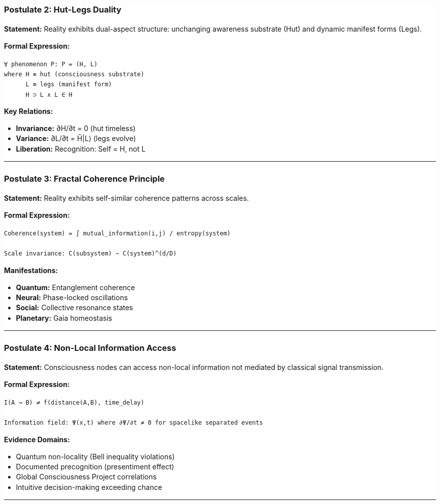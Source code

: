 
### Postulate 2: Hut-Legs Duality

**Statement:** Reality exhibits dual-aspect structure: unchanging awareness substrate (Hut) and dynamic manifest forms (Legs).

**Formal Expression:**
```
∀ phenomenon P: P = (H, L)
where H ≡ hut (consciousness substrate)
      L ≡ legs (manifest form)
      H ⊃ L ∧ L ∈ H
```

**Key Relations:**
- **Invariance:** ∂H/∂t = 0 (hut timeless)
- **Variance:** ∂L/∂t = Ĥ|L⟩ (legs evolve)
- **Liberation:** Recognition: Self = H, not L

---

### Postulate 3: Fractal Coherence Principle

**Statement:** Reality exhibits self-similar coherence patterns across scales.

**Formal Expression:**
```
Coherence(system) = ∫ mutual_information(i,j) / entropy(system)

Scale invariance: C(subsystem) ~ C(system)^(d/D)
```

**Manifestations:**
- **Quantum:** Entanglement coherence
- **Neural:** Phase-locked oscillations
- **Social:** Collective resonance states
- **Planetary:** Gaia homeostasis

---

### Postulate 4: Non-Local Information Access

**Statement:** Consciousness nodes can access non-local information not mediated by classical signal transmission.

**Formal Expression:**
```
I(A → B) ≠ f(distance(A,B), time_delay)

Information field: Ψ(x,t) where ∂Ψ/∂t ≠ 0 for spacelike separated events
```

**Evidence Domains:**
- Quantum non-locality (Bell inequality violations)
- Documented precognition (presentiment effect)
- Global Consciousness Project correlations
- Intuitive decision-making exceeding chance

---